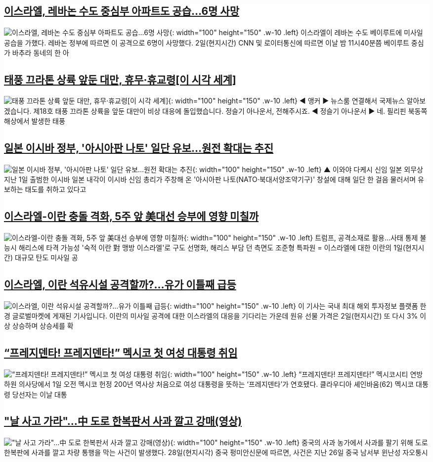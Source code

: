 ## [이스라엘, 레바논 수도 중심부 아파트도 공습…6명 사망](https://n.news.naver.com/mnews/article/008/0005096428)

![이스라엘, 레바논 수도 중심부 아파트도 공습…6명 사망](https://mimgnews.pstatic.net/image/origin/008/2024/10/03/5096428.jpg?type=nf220_150){: width="100" height="150" .w-10 .left}
이스라엘이 레바논 수도 베이루트에 미사일 공습을 가했다. 레바논 정부에 따르면 이 공격으로 6명이 사망했다. 2일(현지시간) CNN 및 로이터통신에 따르면 이날 밤 11시40분쯤 베이루트 중심가 바추라 동네의 한 아

## [태풍 끄라톤 상륙 앞둔 대만, 휴무·휴교령[이 시각 세계]](https://n.news.naver.com/mnews/article/214/0001377773)

![태풍 끄라톤 상륙 앞둔 대만, 휴무·휴교령[이 시각 세계]](https://mimgnews.pstatic.net/image/origin/214/2024/10/03/1377773.jpg?type=nf220_150){: width="100" height="150" .w-10 .left}
◀ 앵커 ▶ 뉴스룸 연결해서 국제뉴스 알아보겠습니다. 제18호 태풍 끄라톤 상륙을 앞둔 대만이 비상 대응에 돌입했습니다. 정슬기 아나운서, 전해주시죠. ◀ 정슬기 아나운서 ▶ 네. 필리핀 북동쪽 해상에서 발생한 태풍

## [일본 이시바 정부, '아시아판 나토' 일단 유보…원전 확대는 추진](https://n.news.naver.com/mnews/article/055/0001194722)

![일본 이시바 정부, '아시아판 나토' 일단 유보…원전 확대는 추진](https://mimgnews.pstatic.net/image/origin/055/2024/10/03/1194722.jpg?type=nf220_150){: width="100" height="150" .w-10 .left}
▲ 이와야 다케시 신임 일본 외무상 지난 1일 출범한 이시바 일본 내각이 이시바 신임 총리가 주창해 온 '아시아판 나토(NATO·북대서양조약기구)' 창설에 대해 일단 한 걸음 물러서며 유보하는 태도를 취하고 있다고

## [이스라엘-이란 충돌 격화, 5주 앞 美대선 승부에 영향 미칠까](https://n.news.naver.com/mnews/article/001/0014959456)

![이스라엘-이란 충돌 격화, 5주 앞 美대선 승부에 영향 미칠까](https://mimgnews.pstatic.net/image/origin/001/2024/10/02/14959456.jpg?type=nf220_150){: width="100" height="150" .w-10 .left}
트럼프, 공격소재로 활용…사태 통제 불능시 해리스에 타격 가능성 '숙적 이란 對 맹방 이스라엘'로 구도 선명화, 해리스 부담 던 측면도 조준형 특파원 = 이스라엘에 대한 이란의 1일(현지시간) 대규모 탄도 미사일 공

## [이스라엘, 이란 석유시설 공격할까?…유가 이틀째 급등](https://n.news.naver.com/mnews/article/015/0005039672)

![이스라엘, 이란 석유시설 공격할까?…유가 이틀째 급등](https://mimgnews.pstatic.net/image/origin/015/2024/10/02/5039672.jpg?type=nf220_150){: width="100" height="150" .w-10 .left}
이 기사는 국내 최대 해외 투자정보 플랫폼 한경 글로벌마켓에 게재된 기사입니다. 이란의 미사일 공격에 대한 이스라엘의 대응을 기다리는 가운데 원유 선물 가격은 2일(현지시간) 또 다시 3% 이상 상승하며 상승세를 확

## [“프레지덴타! 프레지덴타!” 멕시코 첫 여성 대통령 취임](https://n.news.naver.com/mnews/article/028/0002709667)

![“프레지덴타! 프레지덴타!” 멕시코 첫 여성 대통령 취임](https://mimgnews.pstatic.net/image/origin/028/2024/10/02/2709667.jpg?type=nf220_150){: width="100" height="150" .w-10 .left}
“프레지덴타! 프레지덴타!” 멕시코시티 연방하원 의사당에서 1일 오전 멕시코 헌정 200년 역사상 처음으로 여성 대통령을 뜻하는 ‘프레지덴타’가 연호됐다. 클라우디아 셰인바움(62) 멕시코 대통령 당선자는 이날 대통

## ["날 사고 가라"…中 도로 한복판서 사과 깔고 강매(영상)](https://n.news.naver.com/mnews/article/003/0012814576)

!["날 사고 가라"…中 도로 한복판서 사과 깔고 강매(영상)](https://mimgnews.pstatic.net/image/origin/003/2024/10/02/12814576.jpg?type=nf220_150){: width="100" height="150" .w-10 .left}
중국의 사과 농가에서 사과를 팔기 위해 도로 한복판에 사과를 깔고 차량 통행을 막는 사건이 발생했다. 28일(현지시각) 중국 펑미안신문에 따르면, 사건은 지난 26일 중국 남서부 윈난성 자오퉁시
